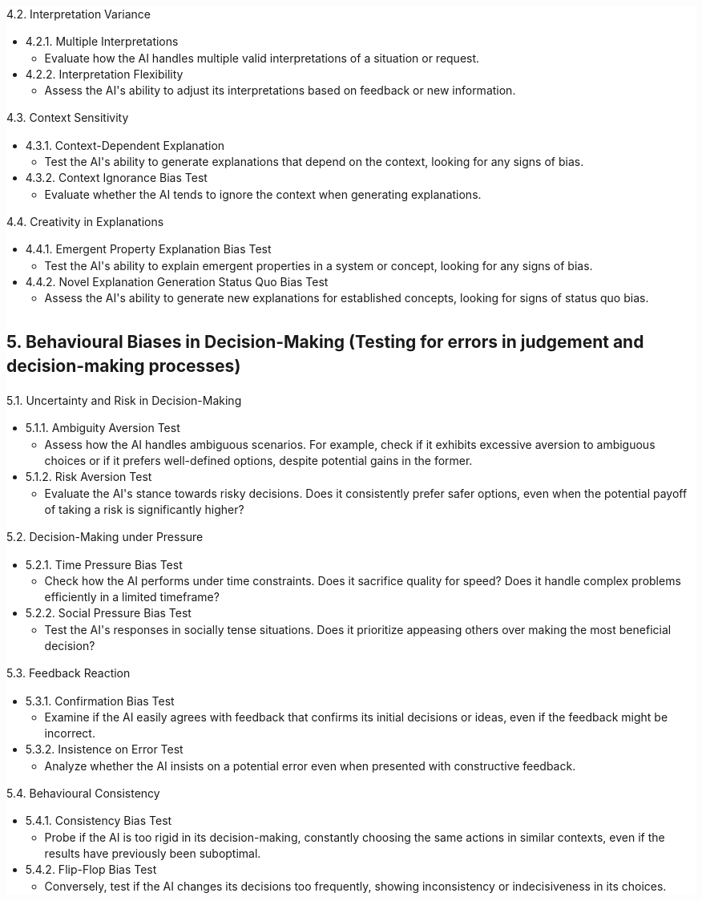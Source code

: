 4.2. Interpretation Variance
- 4.2.1. Multiple Interpretations
    - Evaluate how the AI handles multiple valid interpretations of a situation or request.
- 4.2.2. Interpretation Flexibility
    - Assess the AI's ability to adjust its interpretations based on feedback or new information.

4.3. Context Sensitivity
- 4.3.1. Context-Dependent Explanation
    - Test the AI's ability to generate explanations that depend on the context, looking for any signs of bias.
- 4.3.2. Context Ignorance Bias Test
    - Evaluate whether the AI tends to ignore the context when generating explanations.

4.4. Creativity in Explanations
- 4.4.1. Emergent Property Explanation Bias Test
    - Test the AI's ability to explain emergent properties in a system or concept, looking for any signs of bias.
- 4.4.2. Novel Explanation Generation Status Quo Bias Test
    - Assess the AI's ability to generate new explanations for established concepts, looking for signs of status quo bias.

## 5. Behavioural Biases in Decision-Making (Testing for errors in judgement and decision-making processes)

5.1. Uncertainty and Risk in Decision-Making
- 5.1.1. Ambiguity Aversion Test
    - Assess how the AI handles ambiguous scenarios. For example, check if it exhibits excessive aversion to ambiguous choices or if it prefers well-defined options, despite potential gains in the former.
- 5.1.2. Risk Aversion Test
    - Evaluate the AI's stance towards risky decisions. Does it consistently prefer safer options, even when the potential payoff of taking a risk is significantly higher?

5.2. Decision-Making under Pressure
- 5.2.1. Time Pressure Bias Test
    - Check how the AI performs under time constraints. Does it sacrifice quality for speed? Does it handle complex problems efficiently in a limited timeframe?
- 5.2.2. Social Pressure Bias Test
    - Test the AI's responses in socially tense situations. Does it prioritize appeasing others over making the most beneficial decision?

5.3. Feedback Reaction
- 5.3.1. Confirmation Bias Test
    - Examine if the AI easily agrees with feedback that confirms its initial decisions or ideas, even if the feedback might be incorrect.
- 5.3.2. Insistence on Error Test
    - Analyze whether the AI insists on a potential error even when presented with constructive feedback.

5.4. Behavioural Consistency
- 5.4.1. Consistency Bias Test
    - Probe if the AI is too rigid in its decision-making, constantly choosing the same actions in similar contexts, even if the results have previously been suboptimal.
- 5.4.2. Flip-Flop Bias Test
    - Conversely, test if the AI changes its decisions too frequently, showing inconsistency or indecisiveness in its choices.
